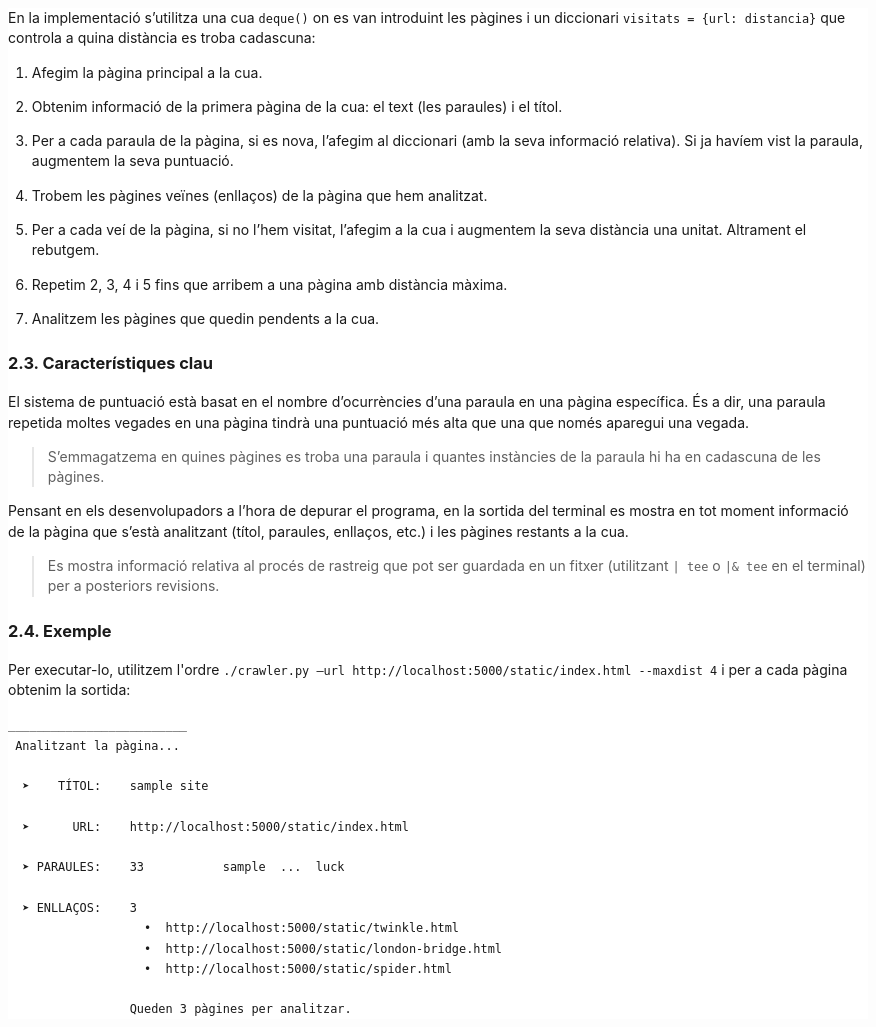 En la implementació s’utilitza una cua `deque()` on es van introduint les pàgines i un diccionari `visitats = {url: distancia}` que controla a quina distància es troba cadascuna:

1. Afegim la pàgina principal a la cua.

2.	Obtenim informació de la primera pàgina de la cua: el text (les paraules) i el títol.

3.	Per a cada paraula de la pàgina, si es nova, l’afegim al diccionari (amb la seva informació relativa). Si ja havíem vist la paraula, augmentem la seva puntuació.

4.	Trobem les pàgines veïnes (enllaços) de la pàgina que hem analitzat.

5.	Per a cada veí de la pàgina, si no l’hem visitat, l’afegim a la cua i augmentem la seva distància una unitat. Altrament el rebutgem.

6.	Repetim 2, 3, 4 i 5 fins que arribem a una pàgina amb distància màxima.

7.	Analitzem les pàgines que quedin pendents a la cua.

### 2.3. Característiques clau

El sistema de puntuació està basat en el nombre d’ocurrències d’una paraula en una pàgina específica. És a dir, una paraula repetida moltes vegades en una pàgina tindrà una puntuació més alta que una que només aparegui una vegada.

> S’emmagatzema en quines pàgines es troba una paraula i quantes instàncies de la paraula hi ha en cadascuna de les pàgines.

Pensant en els desenvolupadors a l’hora de depurar el programa, en la sortida del terminal es mostra en tot moment informació de la pàgina que s’està analitzant (títol, paraules, enllaços, etc.) i les pàgines restants a la cua.

> Es mostra informació relativa al procés de rastreig que pot ser guardada en un fitxer (utilitzant `| tee` o `|& tee` en el terminal) per a posteriors revisions.

### 2.4. Exemple

Per executar-lo, utilitzem l'ordre `./crawler.py –url http://localhost:5000/static/index.html --maxdist 4` i per a cada pàgina obtenim la sortida:
```text
_________________________
 Analitzant la pàgina...

  ➤    TÍTOL:    sample site

  ➤      URL:    http://localhost:5000/static/index.html

  ➤ PARAULES:    33           sample  ...  luck

  ➤ ENLLAÇOS:    3
                   •  http://localhost:5000/static/twinkle.html
                   •  http://localhost:5000/static/london-bridge.html
                   •  http://localhost:5000/static/spider.html

                 Queden 3 pàgines per analitzar.
```
